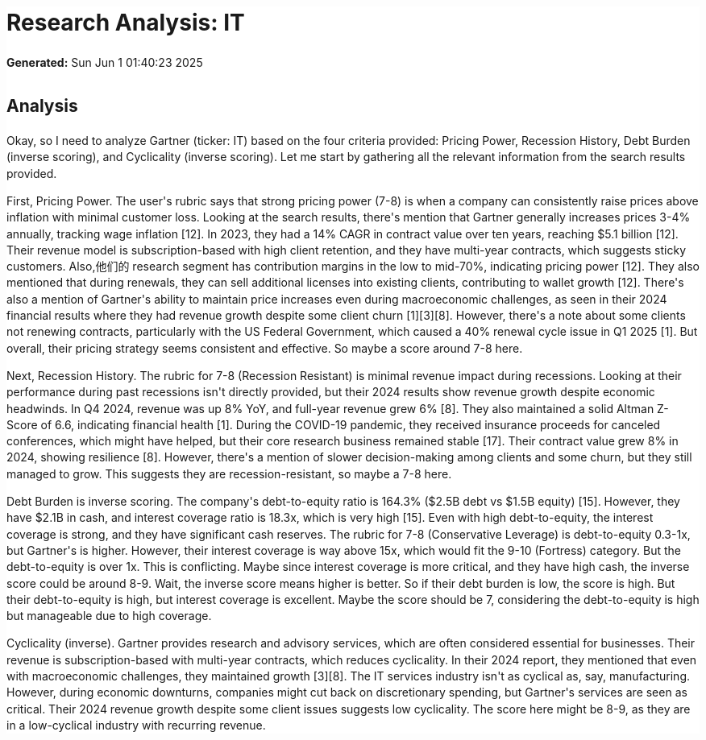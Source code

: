 # Research Analysis: IT

**Generated:** Sun Jun  1 01:40:23 2025

## Analysis

<think>
Okay, so I need to analyze Gartner (ticker: IT) based on the four criteria provided: Pricing Power, Recession History, Debt Burden (inverse scoring), and Cyclicality (inverse scoring). Let me start by gathering all the relevant information from the search results provided.

First, Pricing Power. The user's rubric says that strong pricing power (7-8) is when a company can consistently raise prices above inflation with minimal customer loss. Looking at the search results, there's mention that Gartner generally increases prices 3-4% annually, tracking wage inflation [12]. In 2023, they had a 14% CAGR in contract value over ten years, reaching $5.1 billion [12]. Their revenue model is subscription-based with high client retention, and they have multi-year contracts, which suggests sticky customers. Also,他们的 research segment has contribution margins in the low to mid-70%, indicating pricing power [12]. They also mentioned that during renewals, they can sell additional licenses into existing clients, contributing to wallet growth [12]. There's also a mention of Gartner's ability to maintain price increases even during macroeconomic challenges, as seen in their 2024 financial results where they had revenue growth despite some client churn [1][3][8]. However, there's a note about some clients not renewing contracts, particularly with the US Federal Government, which caused a 40% renewal cycle issue in Q1 2025 [1]. But overall, their pricing strategy seems consistent and effective. So maybe a score around 7-8 here.

Next, Recession History. The rubric for 7-8 (Recession Resistant) is minimal revenue impact during recessions. Looking at their performance during past recessions isn't directly provided, but their 2024 results show revenue growth despite economic headwinds. In Q4 2024, revenue was up 8% YoY, and full-year revenue grew 6% [8]. They also maintained a solid Altman Z-Score of 6.6, indicating financial health [1]. During the COVID-19 pandemic, they received insurance proceeds for canceled conferences, which might have helped, but their core research business remained stable [17]. Their contract value grew 8% in 2024, showing resilience [8]. However, there's a mention of slower decision-making among clients and some churn, but they still managed to grow. This suggests they are recession-resistant, so maybe a 7-8 here.

Debt Burden is inverse scoring. The company's debt-to-equity ratio is 164.3% ($2.5B debt vs $1.5B equity) [15]. However, they have $2.1B in cash, and interest coverage ratio is 18.3x, which is very high [15]. Even with high debt-to-equity, the interest coverage is strong, and they have significant cash reserves. The rubric for 7-8 (Conservative Leverage) is debt-to-equity 0.3-1x, but Gartner's is higher. However, their interest coverage is way above 15x, which would fit the 9-10 (Fortress) category. But the debt-to-equity is over 1x. This is conflicting. Maybe since interest coverage is more critical, and they have high cash, the inverse score could be around 8-9. Wait, the inverse score means higher is better. So if their debt burden is low, the score is high. But their debt-to-equity is high, but interest coverage is excellent. Maybe the score should be 7, considering the debt-to-equity is high but manageable due to high coverage.

Cyclicality (inverse). Gartner provides research and advisory services, which are often considered essential for businesses. Their revenue is subscription-based with multi-year contracts, which reduces cyclicality. In their 2024 report, they mentioned that even with macroeconomic challenges, they maintained growth [3][8]. The IT services industry isn't as cyclical as, say, manufacturing. However, during economic downturns, companies might cut back on discretionary spending, but Gartner's services are seen as critical. Their 2024 revenue growth despite some client issues suggests low cyclicality. The score here might be 8-9, as they are in a low-cyclical industry with recurring revenue.
